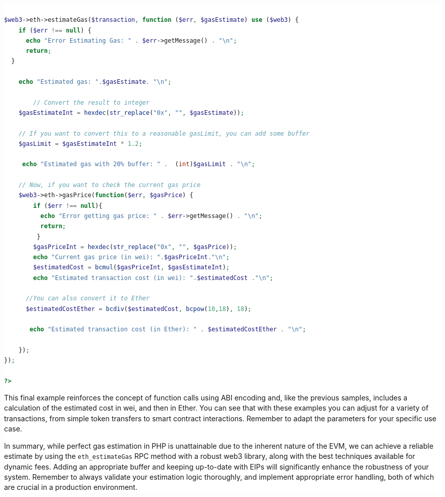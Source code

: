 ```php

$web3->eth->estimateGas($transaction, function ($err, $gasEstimate) use ($web3) {
    if ($err !== null) {
      echo "Error Estimating Gas: " . $err->getMessage() . "\n";
      return;
  }
    
    echo "Estimated gas: ".$gasEstimate. "\n";

        // Convert the result to integer
    $gasEstimateInt = hexdec(str_replace("0x", "", $gasEstimate));

    // If you want to convert this to a reasonable gasLimit, you can add some buffer
    $gasLimit = $gasEstimateInt * 1.2;
    
     echo "Estimated gas with 20% buffer: " .  (int)$gasLimit . "\n";

    // Now, if you want to check the current gas price
    $web3->eth->gasPrice(function($err, $gasPrice) {
        if ($err !== null){
          echo "Error getting gas price: " . $err->getMessage() . "\n";
          return;
         }
        $gasPriceInt = hexdec(str_replace("0x", "", $gasPrice));
        echo "Current gas price (in wei): ".$gasPriceInt."\n";
        $estimatedCost = bcmul($gasPriceInt, $gasEstimateInt);
        echo "Estimated transaction cost (in wei): ".$estimatedCost ."\n";

      //You can also convert it to Ether
      $estimatedCostEther = bcdiv($estimatedCost, bcpow(10,18), 18);

       echo "Estimated transaction cost (in Ether): " . $estimatedCostEther . "\n";

    });
});

?>
```
This final example reinforces the concept of function calls using ABI encoding and, like the previous samples, includes a calculation of the estimated cost in wei, and then in Ether. You can see that with these examples you can adjust for a variety of transactions, from simple token transfers to smart contract interactions. Remember to adapt the parameters for your specific use case.

In summary, while perfect gas estimation in PHP is unattainable due to the inherent nature of the EVM, we can achieve a reliable estimate by using the `eth_estimateGas` RPC method with a robust web3 library, along with the best techniques available for dynamic fees. Adding an appropriate buffer and keeping up-to-date with EIPs will significantly enhance the robustness of your system. Remember to always validate your estimation logic thoroughly, and implement appropriate error handling, both of which are crucial in a production environment.

